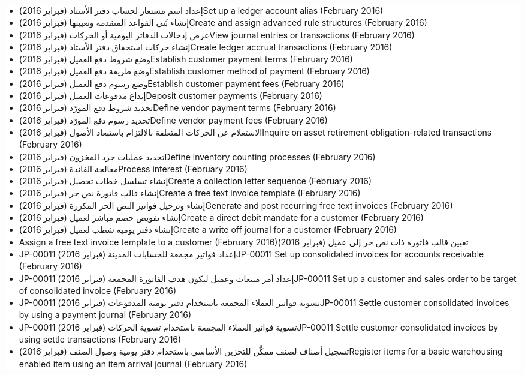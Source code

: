 - <span data-ttu-id="7bc5c-338">إعداد اسم مستعار لحساب دفتر الأستاذ‬ (فبراير 2016)</span><span class="sxs-lookup"><span data-stu-id="7bc5c-338">Set up a ledger account alias (February 2016)</span></span>
- <span data-ttu-id="7bc5c-339">إنشاء بُنى القواعد المتقدمة وتعيينها (فبراير 2016)</span><span class="sxs-lookup"><span data-stu-id="7bc5c-339">Create and assign advanced rule structures (February 2016)</span></span>
- <span data-ttu-id="7bc5c-340">عرض إدخالات الدفاتر اليومية أو الحركات (فبراير 2016)</span><span class="sxs-lookup"><span data-stu-id="7bc5c-340">View journal entries or transactions (February 2016)</span></span>
- <span data-ttu-id="7bc5c-341">إنشاء حركات استحقاق دفتر الأستاذ (فبراير 2016)</span><span class="sxs-lookup"><span data-stu-id="7bc5c-341">Create ledger accrual transactions (February 2016)</span></span>
- <span data-ttu-id="7bc5c-342">‏‫وضع شروط دفع العميل‬ (فبراير 2016)</span><span class="sxs-lookup"><span data-stu-id="7bc5c-342">Establish customer payment terms (February 2016)</span></span>
- <span data-ttu-id="7bc5c-343">‏‫وضع طريقة دفع العميل‬ (فبراير 2016)</span><span class="sxs-lookup"><span data-stu-id="7bc5c-343">Establish customer method of payment (February 2016)</span></span>
- <span data-ttu-id="7bc5c-344">‏‫وضع رسوم دفع العميل‬ (فبراير 2016)</span><span class="sxs-lookup"><span data-stu-id="7bc5c-344">Establish customer payment fees (February 2016)</span></span>
- <span data-ttu-id="7bc5c-345">إيداع مدفوعات العميل (فبراير 2016)</span><span class="sxs-lookup"><span data-stu-id="7bc5c-345">Deposit customer payments (February 2016)</span></span>
- <span data-ttu-id="7bc5c-346">تحديد شروط دفع المورّد (فبراير 2016)</span><span class="sxs-lookup"><span data-stu-id="7bc5c-346">Define vendor payment terms (February 2016)</span></span>
- <span data-ttu-id="7bc5c-347">تحديد رسوم دفع المورّد‬ (فبراير 2016)</span><span class="sxs-lookup"><span data-stu-id="7bc5c-347">Define vendor payment fees (February 2016)</span></span>
- <span data-ttu-id="7bc5c-348">الاستعلام عن الحركات المتعلقة بالالتزام باستبعاد الأصول (فبراير 2016)</span><span class="sxs-lookup"><span data-stu-id="7bc5c-348">Inquire on asset retirement obligation-related transactions (February 2016)</span></span>
- <span data-ttu-id="7bc5c-349">تحديد عمليات جرد المخزون (فبراير 2016)</span><span class="sxs-lookup"><span data-stu-id="7bc5c-349">Define inventory counting processes (February 2016)</span></span>
- <span data-ttu-id="7bc5c-350">معالجة الفائدة (فبراير 2016)</span><span class="sxs-lookup"><span data-stu-id="7bc5c-350">Process interest (February 2016)</span></span>
- <span data-ttu-id="7bc5c-351">إنشاء تسلسل خطاب تحصيل (فبراير 2016)</span><span class="sxs-lookup"><span data-stu-id="7bc5c-351">Create a collection letter sequence (February 2016)</span></span>
- <span data-ttu-id="7bc5c-352">إنشاء قالب فاتورة نص حر (فبراير 2016)</span><span class="sxs-lookup"><span data-stu-id="7bc5c-352">Create a free text invoice template (February 2016)</span></span>
- <span data-ttu-id="7bc5c-353">إنشاء وترحيل فواتير النص الحر المكررة (فبراير 2016)</span><span class="sxs-lookup"><span data-stu-id="7bc5c-353">Generate and post recurring free text invoices (February 2016)</span></span>
- <span data-ttu-id="7bc5c-354">إنشاء تفويض خصم مباشر لعميل (فبراير 2016)</span><span class="sxs-lookup"><span data-stu-id="7bc5c-354">Create a direct debit mandate for a customer (February 2016)</span></span>
- <span data-ttu-id="7bc5c-355">إنشاء دفتر يومية شطب لعميل (فبراير 2016)</span><span class="sxs-lookup"><span data-stu-id="7bc5c-355">Create a write off journal for a customer (February 2016)</span></span>
- <span data-ttu-id="7bc5c-356">‏‫تعيين قالب فاتورة ذات نص حر إلى عميل (فبراير 2016)</span><span class="sxs-lookup"><span data-stu-id="7bc5c-356">Assign a free text invoice template to a customer (February 2016)</span></span>
- <span data-ttu-id="7bc5c-357">JP-00011 إعداد فواتير مجمعة للحسابات المدينة (فبراير 2016)</span><span class="sxs-lookup"><span data-stu-id="7bc5c-357">JP-00011 Set up consolidated invoices for accounts receivable (February 2016)</span></span>
- <span data-ttu-id="7bc5c-358">JP-00011 إعداد أمر مبيعات وعميل ليكون هدف الفاتورة المجمعة (فبراير 2016)</span><span class="sxs-lookup"><span data-stu-id="7bc5c-358">JP-00011 Set up a customer and sales order to be target of consolidated invoice (February 2016)</span></span>
- <span data-ttu-id="7bc5c-359">JP-00011 تسوية فواتير العملاء المجمعة باستخدام دفتر يومية المدفوعات (فبراير 2016)</span><span class="sxs-lookup"><span data-stu-id="7bc5c-359">JP-00011 Settle customer consolidated invoices by using a payment journal (February 2016)</span></span>
- <span data-ttu-id="7bc5c-360">JP-00011 تسوية فواتير العملاء المجمعة باستخدام تسوية الحركات (فبراير 2016)</span><span class="sxs-lookup"><span data-stu-id="7bc5c-360">JP-00011 Settle customer consolidated invoices by using settle transactions (February 2016)</span></span>
- <span data-ttu-id="7bc5c-361">تسجيل أصناف لصنف ممكَّن للتخزين الأساسي باستخدام دفتر يومية وصول الصنف (فبراير 2016)</span><span class="sxs-lookup"><span data-stu-id="7bc5c-361">Register items for a basic warehousing enabled item using an item arrival journal (February 2016)</span></span>